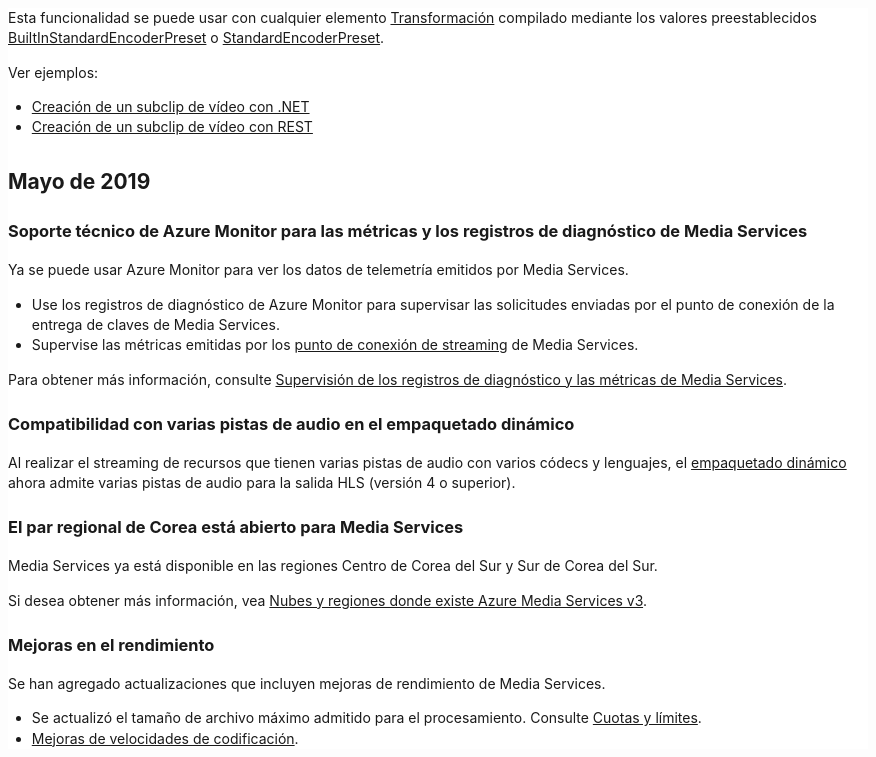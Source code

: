 Esta funcionalidad se puede usar con cualquier elemento [Transformación](/rest/api/media/transforms) compilado mediante los valores preestablecidos [BuiltInStandardEncoderPreset](/rest/api/media/transforms/createorupdate#builtinstandardencoderpreset) o [StandardEncoderPreset](/rest/api/media/transforms/createorupdate#standardencoderpreset). 

Ver ejemplos:

* [Creación de un subclip de vídeo con .NET](subclip-video-dotnet-howto.md)
* [Creación de un subclip de vídeo con REST](subclip-video-rest-howto.md)

## <a name="may-2019"></a>Mayo de 2019

### <a name="azure-monitor-support-for-media-services-diagnostic-logs-and-metrics"></a>Soporte técnico de Azure Monitor para las métricas y los registros de diagnóstico de Media Services

Ya se puede usar Azure Monitor para ver los datos de telemetría emitidos por Media Services.

* Use los registros de diagnóstico de Azure Monitor para supervisar las solicitudes enviadas por el punto de conexión de la entrega de claves de Media Services. 
* Supervise las métricas emitidas por los [punto de conexión de streaming](streaming-endpoint-concept.md) de Media Services.   

Para obtener más información, consulte [Supervisión de los registros de diagnóstico y las métricas de Media Services](media-services-metrics-diagnostic-logs.md).

### <a name="multi-audio-tracks-support-in-dynamic-packaging"></a>Compatibilidad con varias pistas de audio en el empaquetado dinámico 

Al realizar el streaming de recursos que tienen varias pistas de audio con varios códecs y lenguajes, el [empaquetado dinámico](dynamic-packaging-overview.md) ahora admite varias pistas de audio para la salida HLS (versión 4 o superior).

### <a name="korea-regional-pair-is-open-for-media-services"></a>El par regional de Corea está abierto para Media Services 

Media Services ya está disponible en las regiones Centro de Corea del Sur y Sur de Corea del Sur. 

Si desea obtener más información, vea [Nubes y regiones donde existe Azure Media Services v3](azure-clouds-regions.md).

### <a name="performance-improvements"></a>Mejoras en el rendimiento

Se han agregado actualizaciones que incluyen mejoras de rendimiento de Media Services.

* Se actualizó el tamaño de archivo máximo admitido para el procesamiento. Consulte [Cuotas y límites](limits-quotas-constraints.md).
* [Mejoras de velocidades de codificación](media-reserved-units-cli-how-to.md#choosing-between-different-reserved-unit-types).
